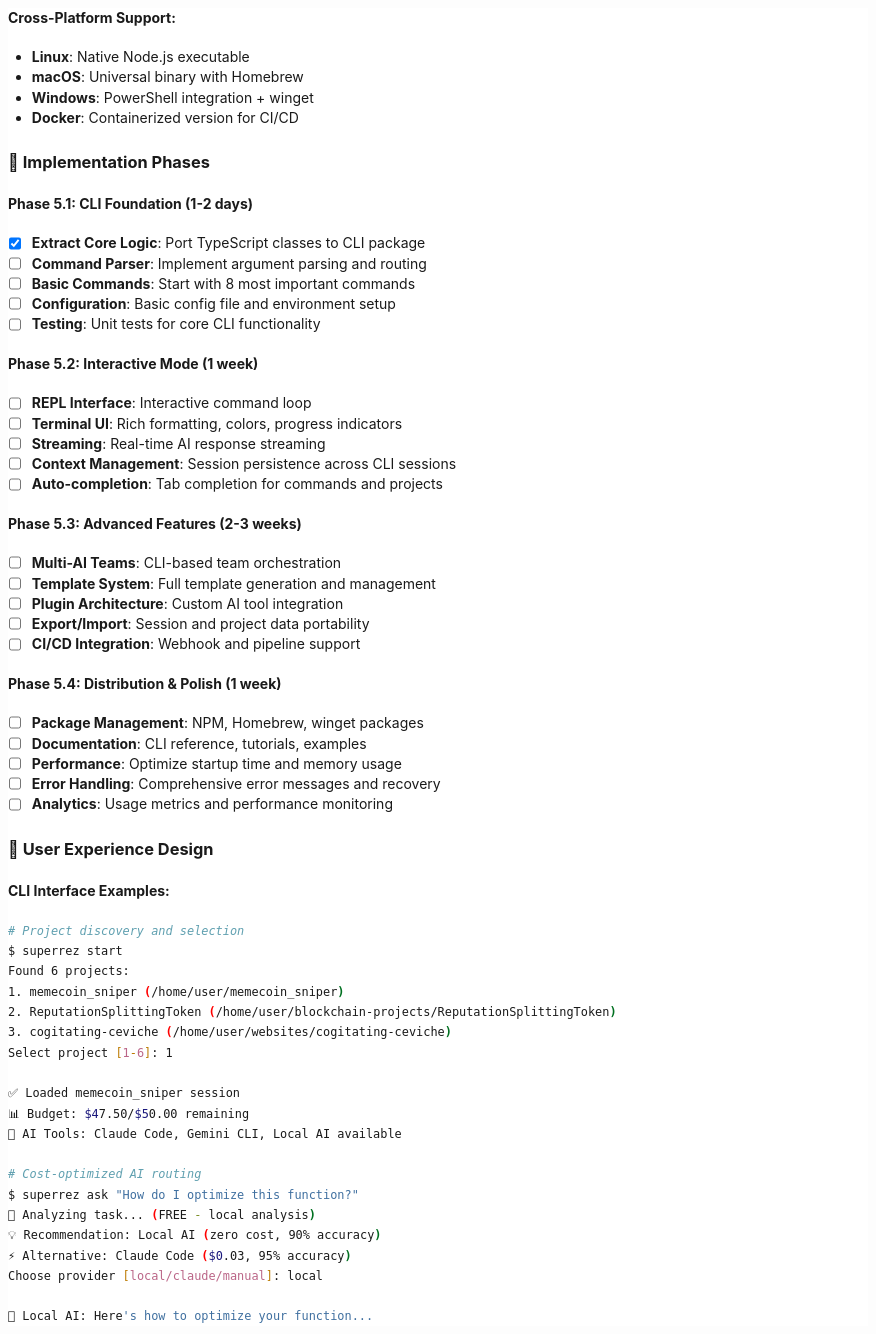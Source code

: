 #### **Cross-Platform Support:**
- **Linux**: Native Node.js executable
- **macOS**: Universal binary with Homebrew
- **Windows**: PowerShell integration + winget
- **Docker**: Containerized version for CI/CD

### 🎯 **Implementation Phases**

#### **Phase 5.1: CLI Foundation (1-2 days)**
- [x] **Extract Core Logic**: Port TypeScript classes to CLI package
- [ ] **Command Parser**: Implement argument parsing and routing
- [ ] **Basic Commands**: Start with 8 most important commands
- [ ] **Configuration**: Basic config file and environment setup
- [ ] **Testing**: Unit tests for core CLI functionality

#### **Phase 5.2: Interactive Mode (1 week)**
- [ ] **REPL Interface**: Interactive command loop
- [ ] **Terminal UI**: Rich formatting, colors, progress indicators  
- [ ] **Streaming**: Real-time AI response streaming
- [ ] **Context Management**: Session persistence across CLI sessions
- [ ] **Auto-completion**: Tab completion for commands and projects

#### **Phase 5.3: Advanced Features (2-3 weeks)**
- [ ] **Multi-AI Teams**: CLI-based team orchestration
- [ ] **Template System**: Full template generation and management
- [ ] **Plugin Architecture**: Custom AI tool integration
- [ ] **Export/Import**: Session and project data portability
- [ ] **CI/CD Integration**: Webhook and pipeline support

#### **Phase 5.4: Distribution & Polish (1 week)**
- [ ] **Package Management**: NPM, Homebrew, winget packages
- [ ] **Documentation**: CLI reference, tutorials, examples
- [ ] **Performance**: Optimize startup time and memory usage
- [ ] **Error Handling**: Comprehensive error messages and recovery
- [ ] **Analytics**: Usage metrics and performance monitoring

### 🎨 **User Experience Design**

#### **CLI Interface Examples:**
```bash
# Project discovery and selection
$ superrez start
Found 6 projects:
1. memecoin_sniper (/home/user/memecoin_sniper)
2. ReputationSplittingToken (/home/user/blockchain-projects/ReputationSplittingToken)
3. cogitating-ceviche (/home/user/websites/cogitating-ceviche)
Select project [1-6]: 1

✅ Loaded memecoin_sniper session
📊 Budget: $47.50/$50.00 remaining
🤖 AI Tools: Claude Code, Gemini CLI, Local AI available

# Cost-optimized AI routing
$ superrez ask "How do I optimize this function?"
🎯 Analyzing task... (FREE - local analysis)
💡 Recommendation: Local AI (zero cost, 90% accuracy)
⚡ Alternative: Claude Code ($0.03, 95% accuracy)
Choose provider [local/claude/manual]: local

🤖 Local AI: Here's how to optimize your function...
```
